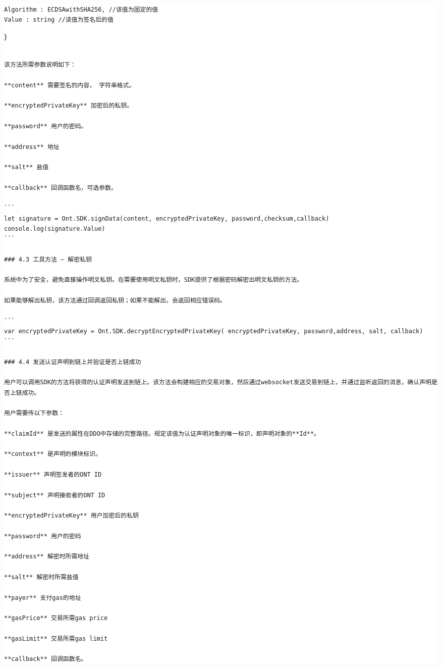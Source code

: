     Algorithm : ECDSAwithSHA256, //该值为固定的值
    Value : string //该值为签名后的值
}
````

该方法所需参数说明如下：

**content** 需要签名的内容， 字符串格式。

**encryptedPrivateKey** 加密后的私钥。

**password** 用户的密码。

**address** 地址

**salt** 盐值

**callback** 回调函数名，可选参数。

```
let signature = Ont.SDK.signData(content, encryptedPrivateKey, password,checksum,callback)
console.log(signature.Value)
```

### 4.3 工具方法 — 解密私钥

系统中为了安全，避免直接操作明文私钥。在需要使用明文私钥时，SDK提供了根据密码解密出明文私钥的方法。

如果能够解出私钥，该方法通过回调返回私钥；如果不能解出，会返回相应错误码。

```
var encryptedPrivateKey = Ont.SDK.decryptEncryptedPrivateKey( encryptedPrivateKey, password,address, salt, callback)
```

### 4.4 发送认证声明到链上并验证是否上链成功

用户可以调用SDK的方法将获得的认证声明发送到链上。该方法会构建相应的交易对象，然后通过websocket发送交易到链上，并通过监听返回的消息，确认声明是否上链成功。

用户需要传以下参数：

**claimId** 是发送的属性在DDO中存储的完整路径。规定该值为认证声明对象的唯一标识，即声明对象的**Id**。

**context** 是声明的模块标识。

**issuer** 声明签发者的ONT ID

**subject** 声明接收者的ONT ID

**encryptedPrivateKey** 用户加密后的私钥

**password** 用户的密码

**address** 解密时所需地址

**salt** 解密时所需盐值

**payer** 支付gas的地址

**gasPrice** 交易所需gas price

**gasLimit** 交易所需gas limit

**callback** 回调函数名。

````